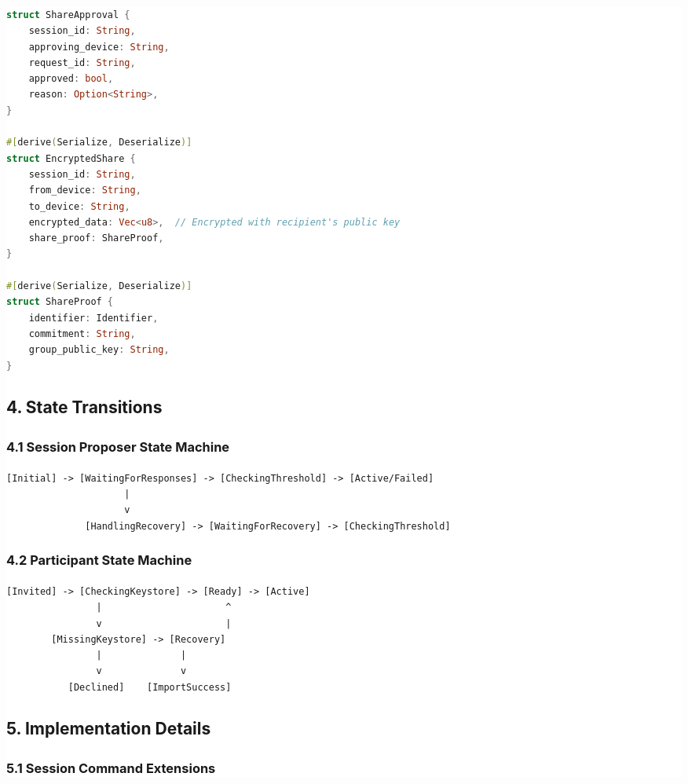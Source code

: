 ```rust
struct ShareApproval {
    session_id: String,
    approving_device: String,
    request_id: String,
    approved: bool,
    reason: Option<String>,
}

#[derive(Serialize, Deserialize)]
struct EncryptedShare {
    session_id: String,
    from_device: String,
    to_device: String,
    encrypted_data: Vec<u8>,  // Encrypted with recipient's public key
    share_proof: ShareProof,
}

#[derive(Serialize, Deserialize)]
struct ShareProof {
    identifier: Identifier,
    commitment: String,
    group_public_key: String,
}
```

## 4. State Transitions

### 4.1 Session Proposer State Machine

```
[Initial] -> [WaitingForResponses] -> [CheckingThreshold] -> [Active/Failed]
                     |
                     v
              [HandlingRecovery] -> [WaitingForRecovery] -> [CheckingThreshold]
```

### 4.2 Participant State Machine

```
[Invited] -> [CheckingKeystore] -> [Ready] -> [Active]
                |                      ^
                v                      |
        [MissingKeystore] -> [Recovery] 
                |              |
                v              v
           [Declined]    [ImportSuccess]
```

## 5. Implementation Details

### 5.1 Session Command Extensions
